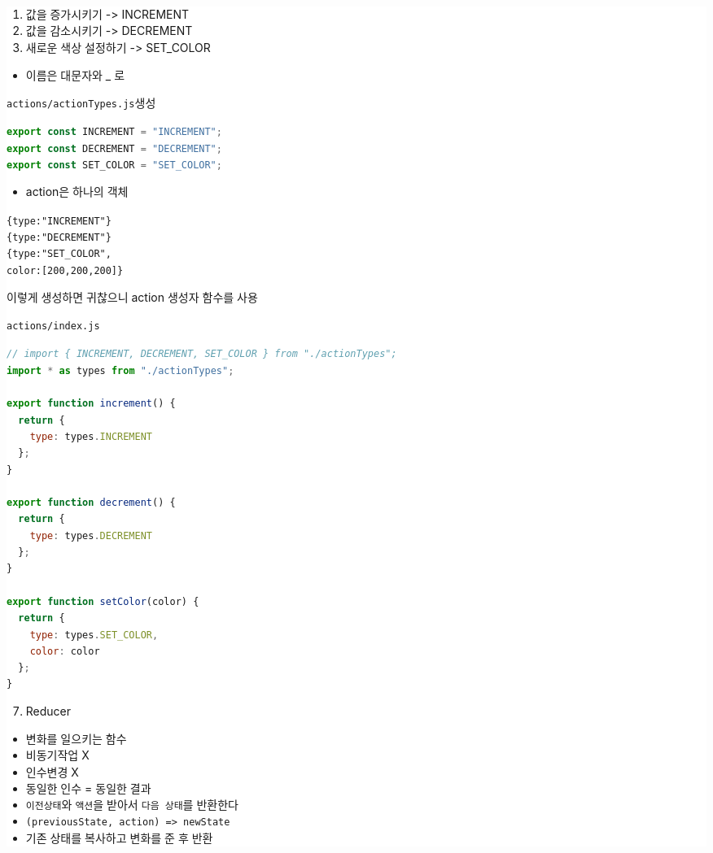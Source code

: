 1)  값을 증가시키기 -> INCREMENT
2)  값을 감소시키기 -> DECREMENT
3)  새로운 색상 설정하기 -> SET_COLOR

- 이름은 대문자와 \_ 로

`actions/actionTypes.js`생성

```javascript
export const INCREMENT = "INCREMENT";
export const DECREMENT = "DECREMENT";
export const SET_COLOR = "SET_COLOR";
```

- action은 하나의 객체

```
{type:"INCREMENT"}
{type:"DECREMENT"}
{type:"SET_COLOR",
color:[200,200,200]}
```

이렇게 생성하면 귀찮으니 action 생성자 함수를 사용

`actions/index.js`

```javascript
// import { INCREMENT, DECREMENT, SET_COLOR } from "./actionTypes";
import * as types from "./actionTypes";

export function increment() {
  return {
    type: types.INCREMENT
  };
}

export function decrement() {
  return {
    type: types.DECREMENT
  };
}

export function setColor(color) {
  return {
    type: types.SET_COLOR,
    color: color
  };
}
```

7. Reducer

- 변화를 일으키는 함수
- 비동기작업 X
- 인수변경 X
- 동일한 인수 = 동일한 결과
- `이전상태`와 `액션`을 받아서 `다음 상태`를 반환한다
- `(previousState, action) => newState`
- 기존 상태를 복사하고 변화를 준 후 반환
